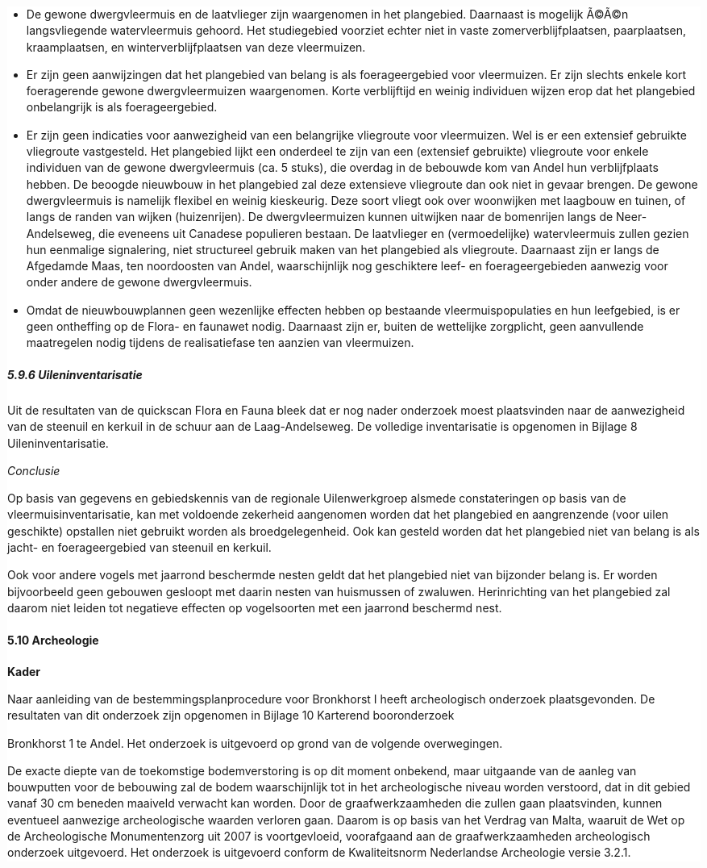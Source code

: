 * De gewone dwergvleermuis en de laatvlieger zijn waargenomen in het plangebied. Daarnaast is mogelijk Ã©Ã©n langsvliegende watervleermuis gehoord. Het studiegebied voorziet echter niet in vaste zomerverblijfplaatsen, paarplaatsen, kraamplaatsen, en winterverblijfplaatsen van deze vleermuizen.

* Er zijn geen aanwijzingen dat het plangebied van belang is als foerageergebied voor vleermuizen. Er zijn slechts enkele kort foeragerende gewone dwergvleermuizen waargenomen. Korte verblijftijd en weinig individuen wijzen erop dat het plangebied onbelangrijk is als foerageergebied.

* Er zijn geen indicaties voor aanwezigheid van een belangrijke vliegroute voor vleermuizen. Wel is er een extensief gebruikte vliegroute vastgesteld. Het plangebied lijkt een onderdeel te zijn van een (extensief gebruikte) vliegroute voor enkele individuen van de gewone dwergvleermuis (ca. 5 stuks), die overdag in de bebouwde kom van Andel hun verblijfplaats hebben. De beoogde nieuwbouw in het plangebied zal deze extensieve vliegroute dan ook niet in gevaar brengen. De gewone dwergvleermuis is namelijk flexibel en weinig kieskeurig. Deze soort vliegt ook over woonwijken met laagbouw en tuinen, of langs de randen van wijken (huizenrijen). De dwergvleermuizen kunnen uitwijken naar de bomenrijen langs de Neer\-Andelseweg, die eveneens uit Canadese populieren bestaan. De laatvlieger en (vermoedelijke) watervleermuis zullen gezien hun eenmalige signalering, niet structureel gebruik maken van het plangebied als vliegroute. Daarnaast zijn er langs de Afgedamde Maas, ten noordoosten van Andel, waarschijnlijk nog geschiktere leef\- en foerageergebieden aanwezig voor onder andere de gewone dwergvleermuis.

* Omdat de nieuwbouwplannen geen wezenlijke effecten hebben op bestaande vleermuispopulaties en hun leefgebied, is er geen ontheffing op de Flora\- en faunawet nodig. Daarnaast zijn er, buiten de wettelijke zorgplicht, geen aanvullende maatregelen nodig tijdens de realisatiefase ten aanzien van vleermuizen.

##### 5\.9\.6 Uileninventarisatie

Uit de resultaten van de quickscan Flora en Fauna bleek dat er nog nader onderzoek moest plaatsvinden naar de aanwezigheid van de steenuil en kerkuil in de schuur aan de Laag\-Andelseweg. De volledige inventarisatie is opgenomen in Bijlage 8 Uileninventarisatie.

*Conclusie*

Op basis van gegevens en gebiedskennis van de regionale Uilenwerkgroep alsmede constateringen op basis van de vleermuisinventarisatie, kan met voldoende zekerheid aangenomen worden dat het plangebied en aangrenzende (voor uilen geschikte) opstallen niet gebruikt worden als broedgelegenheid. Ook kan gesteld worden dat het plangebied niet van belang is als jacht\- en foerageergebied van steenuil en kerkuil.

Ook voor andere vogels met jaarrond beschermde nesten geldt dat het plangebied niet van bijzonder belang is. Er worden bijvoorbeeld geen gebouwen gesloopt met daarin nesten van huismussen of zwaluwen. Herinrichting van het plangebied zal daarom niet leiden tot negatieve effecten op vogelsoorten met een jaarrond beschermd nest.

#### 5\.10 Archeologie

**Kader**

Naar aanleiding van de bestemmingsplanprocedure voor Bronkhorst I heeft archeologisch onderzoek plaatsgevonden. De resultaten van dit onderzoek zijn opgenomen in Bijlage 10 Karterend booronderzoek

Bronkhorst 1 te Andel. Het onderzoek is uitgevoerd op grond van de volgende overwegingen.

De exacte diepte van de toekomstige bodemverstoring is op dit moment onbekend, maar uitgaande van de aanleg van bouwputten voor de bebouwing zal de bodem waarschijnlijk tot in het archeologische niveau worden verstoord, dat in dit gebied vanaf 30 cm beneden maaiveld verwacht kan worden. Door de graafwerkzaamheden die zullen gaan plaatsvinden, kunnen eventueel aanwezige archeologische waarden verloren gaan. Daarom is op basis van het Verdrag van Malta, waaruit de Wet op de Archeologische Monumentenzorg uit 2007 is voortgevloeid, voorafgaand aan de graafwerkzaamheden archeologisch onderzoek uitgevoerd. Het onderzoek is uitgevoerd conform de Kwaliteitsnorm Nederlandse Archeologie versie 3\.2\.1\.
